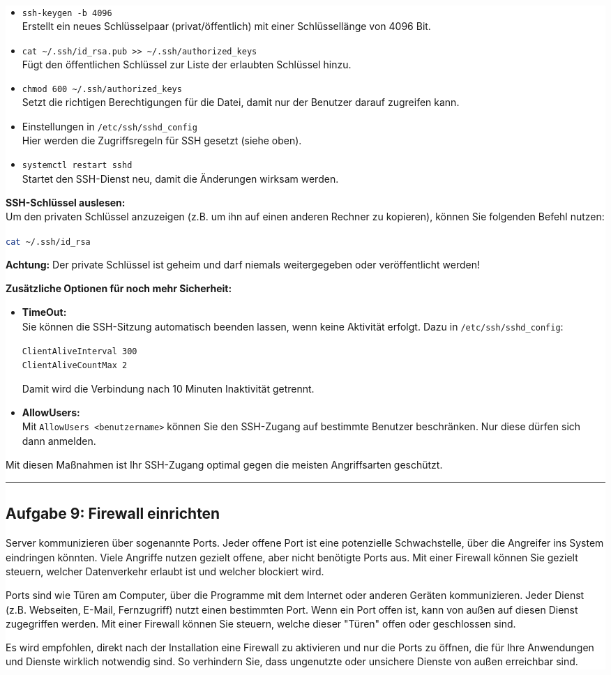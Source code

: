 - `ssh-keygen -b 4096`  
  Erstellt ein neues Schlüsselpaar (privat/öffentlich) mit einer Schlüssellänge von 4096 Bit.

- `cat ~/.ssh/id_rsa.pub >> ~/.ssh/authorized_keys`  
  Fügt den öffentlichen Schlüssel zur Liste der erlaubten Schlüssel hinzu.

- `chmod 600 ~/.ssh/authorized_keys`  
  Setzt die richtigen Berechtigungen für die Datei, damit nur der Benutzer darauf zugreifen kann.

- Einstellungen in `/etc/ssh/sshd_config`  
  Hier werden die Zugriffsregeln für SSH gesetzt (siehe oben).

- `systemctl restart sshd`  
  Startet den SSH-Dienst neu, damit die Änderungen wirksam werden.

**SSH-Schlüssel auslesen:**  
Um den privaten Schlüssel anzuzeigen (z.B. um ihn auf einen anderen Rechner zu kopieren), können Sie folgenden Befehl nutzen:
```bash
cat ~/.ssh/id_rsa
```
**Achtung:** Der private Schlüssel ist geheim und darf niemals weitergegeben oder veröffentlicht werden!

**Zusätzliche Optionen für noch mehr Sicherheit:**

- **TimeOut:**  
  Sie können die SSH-Sitzung automatisch beenden lassen, wenn keine Aktivität erfolgt. Dazu in `/etc/ssh/sshd_config`:
  ```
  ClientAliveInterval 300
  ClientAliveCountMax 2
  ```
  Damit wird die Verbindung nach 10 Minuten Inaktivität getrennt.

- **AllowUsers:**  
  Mit `AllowUsers <benutzername>` können Sie den SSH-Zugang auf bestimmte Benutzer beschränken. Nur diese dürfen sich dann anmelden.

Mit diesen Maßnahmen ist Ihr SSH-Zugang optimal gegen die meisten Angriffsarten geschützt.

---

## Aufgabe 9: Firewall einrichten

Server kommunizieren über sogenannte Ports. Jeder offene Port ist eine potenzielle Schwachstelle, über die Angreifer ins System eindringen könnten. Viele Angriffe nutzen gezielt offene, aber nicht benötigte Ports aus. Mit einer Firewall können Sie gezielt steuern, welcher Datenverkehr erlaubt ist und welcher blockiert wird.

Ports sind wie Türen am Computer, über die Programme mit dem Internet oder anderen Geräten kommunizieren. Jeder Dienst (z.B. Webseiten, E-Mail, Fernzugriff) nutzt einen bestimmten Port. Wenn ein Port offen ist, kann von außen auf diesen Dienst zugegriffen werden. Mit einer Firewall können Sie steuern, welche dieser "Türen" offen oder geschlossen sind.

Es wird empfohlen, direkt nach der Installation eine Firewall zu aktivieren und nur die Ports zu öffnen, die für Ihre Anwendungen und Dienste wirklich notwendig sind. So verhindern Sie, dass ungenutzte oder unsichere Dienste von außen erreichbar sind.
